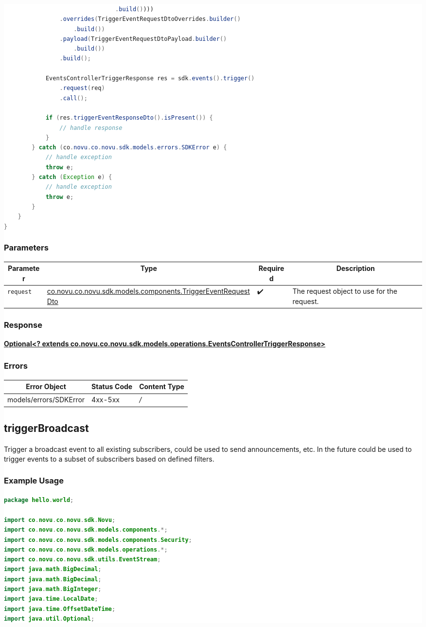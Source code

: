 ```java
                                .build())))
                .overrides(TriggerEventRequestDtoOverrides.builder()
                    .build())
                .payload(TriggerEventRequestDtoPayload.builder()
                    .build())
                .build();

            EventsControllerTriggerResponse res = sdk.events().trigger()
                .request(req)
                .call();

            if (res.triggerEventResponseDto().isPresent()) {
                // handle response
            }
        } catch (co.novu.co.novu.sdk.models.errors.SDKError e) {
            // handle exception
            throw e;
        } catch (Exception e) {
            // handle exception
            throw e;
        }
    }
}
```

### Parameters

| Parameter                                                                                                     | Type                                                                                                          | Required                                                                                                      | Description                                                                                                   |
| ------------------------------------------------------------------------------------------------------------- | ------------------------------------------------------------------------------------------------------------- | ------------------------------------------------------------------------------------------------------------- | ------------------------------------------------------------------------------------------------------------- |
| `request`                                                                                                     | [co.novu.co.novu.sdk.models.components.TriggerEventRequestDto](../../models/shared/TriggerEventRequestDto.md) | :heavy_check_mark:                                                                                            | The request object to use for the request.                                                                    |


### Response

**[Optional<? extends co.novu.co.novu.sdk.models.operations.EventsControllerTriggerResponse>](../../models/operations/EventsControllerTriggerResponse.md)**
### Errors

| Error Object           | Status Code            | Content Type           |
| ---------------------- | ---------------------- | ---------------------- |
| models/errors/SDKError | 4xx-5xx                | */*                    |

## triggerBroadcast

Trigger a broadcast event to all existing subscribers, could be used to send announcements, etc.
      In the future could be used to trigger events to a subset of subscribers based on defined filters.

### Example Usage

```java
package hello.world;

import co.novu.co.novu.sdk.Novu;
import co.novu.co.novu.sdk.models.components.*;
import co.novu.co.novu.sdk.models.components.Security;
import co.novu.co.novu.sdk.models.operations.*;
import co.novu.co.novu.sdk.utils.EventStream;
import java.math.BigDecimal;
import java.math.BigDecimal;
import java.math.BigInteger;
import java.time.LocalDate;
import java.time.OffsetDateTime;
import java.util.Optional;
```